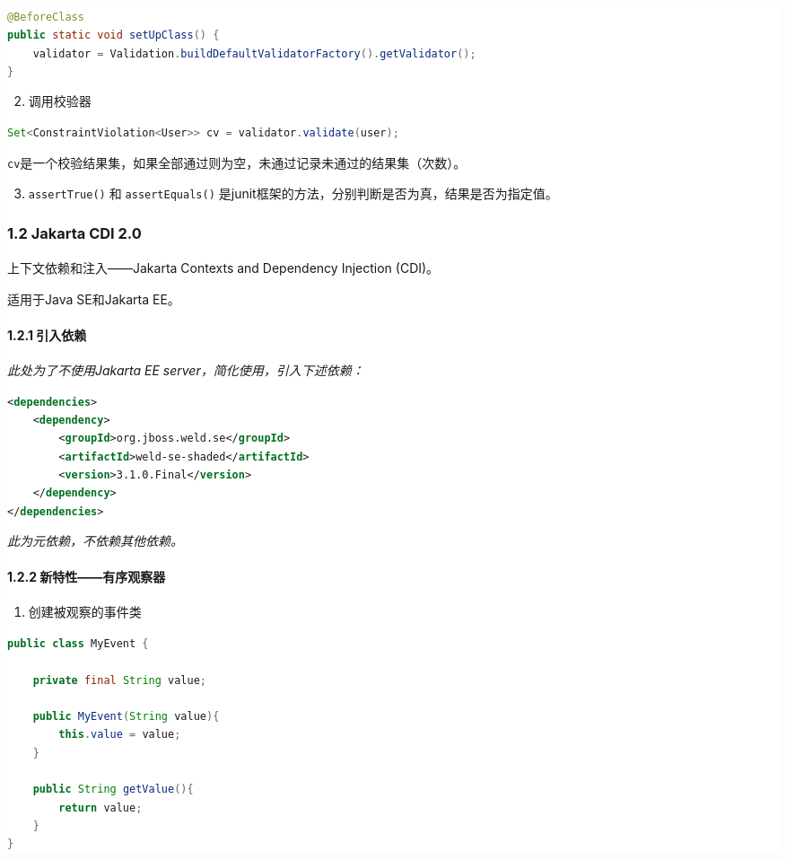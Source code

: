 ```java
@BeforeClass  
public static void setUpClass() {  
    validator = Validation.buildDefaultValidatorFactory().getValidator();  
}
```

2. 调用校验器

```java
Set<ConstraintViolation<User>> cv = validator.validate(user);
```

`cv`是一个校验结果集，如果全部通过则为空，未通过记录未通过的结果集（次数）。

3. `assertTrue()` 和 `assertEquals()` 是junit框架的方法，分别判断是否为真，结果是否为指定值。

### 1.2 Jakarta CDI 2.0

上下文依赖和注入——Jakarta Contexts and Dependency Injection (CDI)。

适用于Java SE和Jakarta EE。

#### 1.2.1 引入依赖

*此处为了不使用Jakarta EE server，简化使用，引入下述依赖：*

```xml
<dependencies>  
    <dependency>  
        <groupId>org.jboss.weld.se</groupId>  
        <artifactId>weld-se-shaded</artifactId>  
        <version>3.1.0.Final</version>  
    </dependency>          
</dependencies>
```

*此为元依赖，不依赖其他依赖。*

#### 1.2.2 新特性——有序观察器

1. 创建被观察的事件类

```java
public class MyEvent {
    
    private final String value;
    
    public MyEvent(String value){
        this.value = value;
    }
    
    public String getValue(){
        return value;
    }
}
```
